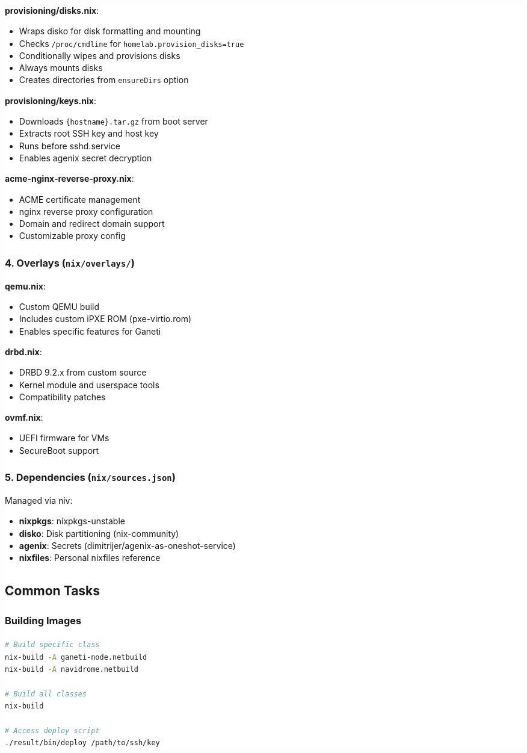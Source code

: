 **provisioning/disks.nix**:
- Wraps disko for disk formatting and mounting
- Checks `/proc/cmdline` for `homelab.provision_disks=true`
- Conditionally wipes and provisions disks
- Always mounts disks
- Creates directories from `ensureDirs` option

**provisioning/keys.nix**:
- Downloads `{hostname}.tar.gz` from boot server
- Extracts root SSH key and host key
- Runs before sshd.service
- Enables agenix secret decryption

**acme-nginx-reverse-proxy.nix**:
- ACME certificate management
- nginx reverse proxy configuration
- Domain and redirect domain support
- Customizable proxy config

### 4. Overlays (`nix/overlays/`)

**qemu.nix**:
- Custom QEMU build
- Includes custom iPXE ROM (pxe-virtio.rom)
- Enables specific features for Ganeti

**drbd.nix**:
- DRBD 9.2.x from custom source
- Kernel module and userspace tools
- Compatibility patches

**ovmf.nix**:
- UEFI firmware for VMs
- SecureBoot support

### 5. Dependencies (`nix/sources.json`)

Managed via niv:
- **nixpkgs**: nixpkgs-unstable
- **disko**: Disk partitioning (nix-community)
- **agenix**: Secrets (dimitrijer/agenix-as-oneshot-service)
- **nixfiles**: Personal nixfiles reference

## Common Tasks

### Building Images

```bash
# Build specific class
nix-build -A ganeti-node.netbuild
nix-build -A navidrome.netbuild

# Build all classes
nix-build

# Access deploy script
./result/bin/deploy /path/to/ssh/key
```
